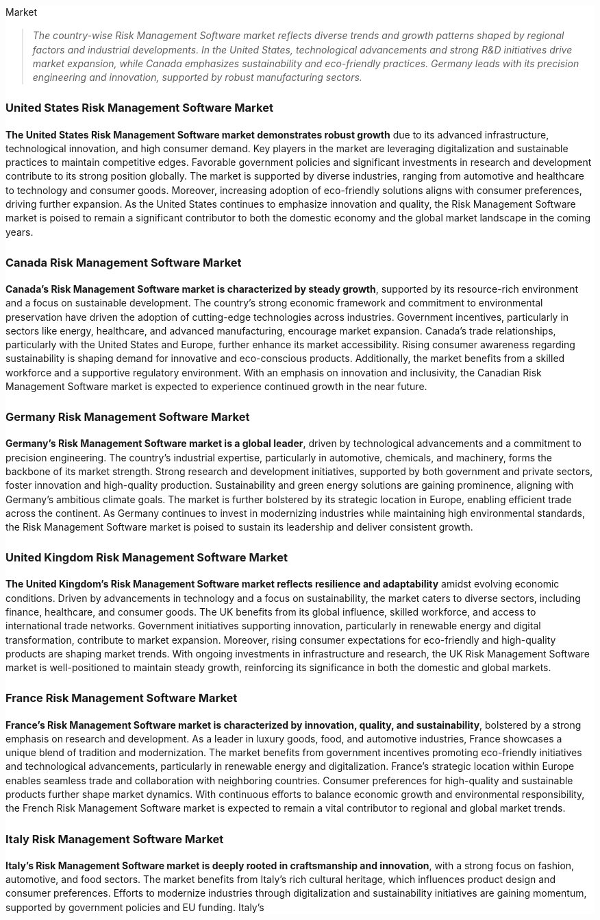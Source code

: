 Market<br /></span></h1><blockquote><p><em><span class="">The country-wise Risk Management Software market reflects diverse trends and growth patterns shaped by regional factors and industrial developments. In the United States, technological advancements and strong R&amp;D initiatives drive market expansion, while Canada emphasizes sustainability and eco-friendly practices. Germany leads with its precision engineering and innovation, supported by robust manufacturing sectors.</span></em></p></blockquote><h3><strong>United States Risk Management Software Market</strong></h3><p><strong>The United States Risk Management Software market demonstrates robust growth</strong> due to its advanced infrastructure, technological innovation, and high consumer demand. Key players in the market are leveraging digitalization and sustainable practices to maintain competitive edges. Favorable government policies and significant investments in research and development contribute to its strong position globally. The market is supported by diverse industries, ranging from automotive and healthcare to technology and consumer goods. Moreover, increasing adoption of eco-friendly solutions aligns with consumer preferences, driving further expansion. As the United States continues to emphasize innovation and quality, the Risk Management Software market is poised to remain a significant contributor to both the domestic economy and the global market landscape in the coming years.</p><h3><strong>Canada Risk Management Software Market</strong></h3><p><strong>Canada&rsquo;s Risk Management Software market is characterized by steady growth</strong>, supported by its resource-rich environment and a focus on sustainable development. The country&rsquo;s strong economic framework and commitment to environmental preservation have driven the adoption of cutting-edge technologies across industries. Government incentives, particularly in sectors like energy, healthcare, and advanced manufacturing, encourage market expansion. Canada&rsquo;s trade relationships, particularly with the United States and Europe, further enhance its market accessibility. Rising consumer awareness regarding sustainability is shaping demand for innovative and eco-conscious products. Additionally, the market benefits from a skilled workforce and a supportive regulatory environment. With an emphasis on innovation and inclusivity, the Canadian Risk Management Software market is expected to experience continued growth in the near future.</p><h3><strong>Germany Risk Management Software Market</strong></h3><p><strong>Germany&rsquo;s Risk Management Software market is a global leader</strong>, driven by technological advancements and a commitment to precision engineering. The country&rsquo;s industrial expertise, particularly in automotive, chemicals, and machinery, forms the backbone of its market strength. Strong research and development initiatives, supported by both government and private sectors, foster innovation and high-quality production. Sustainability and green energy solutions are gaining prominence, aligning with Germany&rsquo;s ambitious climate goals. The market is further bolstered by its strategic location in Europe, enabling efficient trade across the continent. As Germany continues to invest in modernizing industries while maintaining high environmental standards, the Risk Management Software market is poised to sustain its leadership and deliver consistent growth.</p><h3><strong>United Kingdom Risk Management Software Market</strong></h3><p><strong>The United Kingdom&rsquo;s Risk Management Software market reflects resilience and adaptability</strong> amidst evolving economic conditions. Driven by advancements in technology and a focus on sustainability, the market caters to diverse sectors, including finance, healthcare, and consumer goods. The UK benefits from its global influence, skilled workforce, and access to international trade networks. Government initiatives supporting innovation, particularly in renewable energy and digital transformation, contribute to market expansion. Moreover, rising consumer expectations for eco-friendly and high-quality products are shaping market trends. With ongoing investments in infrastructure and research, the UK Risk Management Software market is well-positioned to maintain steady growth, reinforcing its significance in both the domestic and global markets.</p><h3><strong>France Risk Management Software Market</strong></h3><p><strong>France&rsquo;s Risk Management Software market is characterized by innovation, quality, and sustainability</strong>, bolstered by a strong emphasis on research and development. As a leader in luxury goods, food, and automotive industries, France showcases a unique blend of tradition and modernization. The market benefits from government incentives promoting eco-friendly initiatives and technological advancements, particularly in renewable energy and digitalization. France&rsquo;s strategic location within Europe enables seamless trade and collaboration with neighboring countries. Consumer preferences for high-quality and sustainable products further shape market dynamics. With continuous efforts to balance economic growth and environmental responsibility, the French Risk Management Software market is expected to remain a vital contributor to regional and global market trends.</p><h3><strong>Italy Risk Management Software Market</strong></h3><p><strong>Italy&rsquo;s Risk Management Software market is deeply rooted in craftsmanship and innovation</strong>, with a strong focus on fashion, automotive, and food sectors. The market benefits from Italy&rsquo;s rich cultural heritage, which influences product design and consumer preferences. Efforts to modernize industries through digitalization and sustainability initiatives are gaining momentum, supported by government policies and EU funding. Italy&rsquo;s
